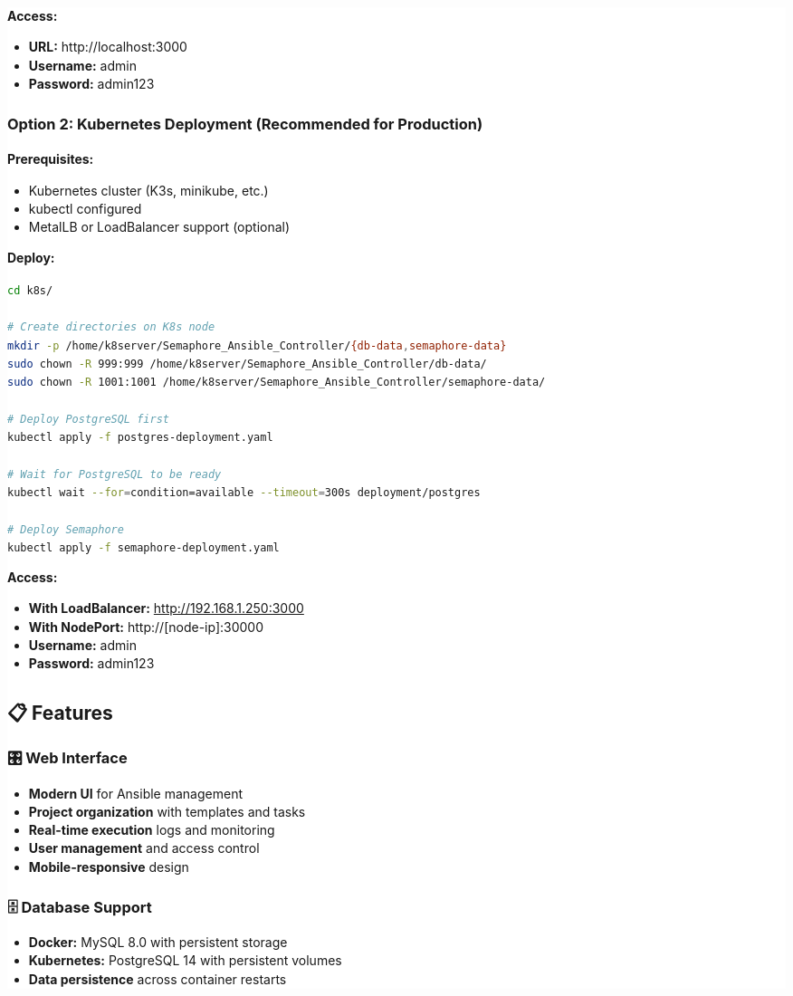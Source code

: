 **Access:**
- **URL:** http://localhost:3000
- **Username:** admin
- **Password:** admin123

### Option 2: Kubernetes Deployment (Recommended for Production)

**Prerequisites:**
- Kubernetes cluster (K3s, minikube, etc.)
- kubectl configured
- MetalLB or LoadBalancer support (optional)

**Deploy:**
```bash
cd k8s/

# Create directories on K8s node
mkdir -p /home/k8server/Semaphore_Ansible_Controller/{db-data,semaphore-data}
sudo chown -R 999:999 /home/k8server/Semaphore_Ansible_Controller/db-data/
sudo chown -R 1001:1001 /home/k8server/Semaphore_Ansible_Controller/semaphore-data/

# Deploy PostgreSQL first
kubectl apply -f postgres-deployment.yaml

# Wait for PostgreSQL to be ready
kubectl wait --for=condition=available --timeout=300s deployment/postgres

# Deploy Semaphore
kubectl apply -f semaphore-deployment.yaml
```

**Access:**
- **With LoadBalancer:** http://192.168.1.250:3000
- **With NodePort:** http://[node-ip]:30000
- **Username:** admin
- **Password:** admin123

## 📋 Features

### 🎛️ Web Interface
- **Modern UI** for Ansible management
- **Project organization** with templates and tasks
- **Real-time execution** logs and monitoring
- **User management** and access control
- **Mobile-responsive** design

### 🗄️ Database Support
- **Docker:** MySQL 8.0 with persistent storage
- **Kubernetes:** PostgreSQL 14 with persistent volumes
- **Data persistence** across container restarts
